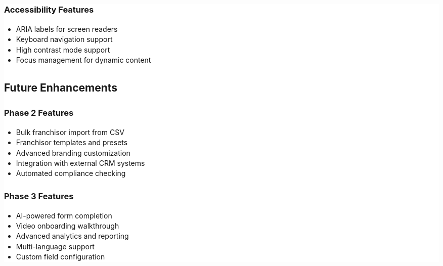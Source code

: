 ### Accessibility Features
- ARIA labels for screen readers
- Keyboard navigation support
- High contrast mode support
- Focus management for dynamic content

## Future Enhancements

### Phase 2 Features
- Bulk franchisor import from CSV
- Franchisor templates and presets
- Advanced branding customization
- Integration with external CRM systems
- Automated compliance checking

### Phase 3 Features
- AI-powered form completion
- Video onboarding walkthrough
- Advanced analytics and reporting
- Multi-language support
- Custom field configuration
